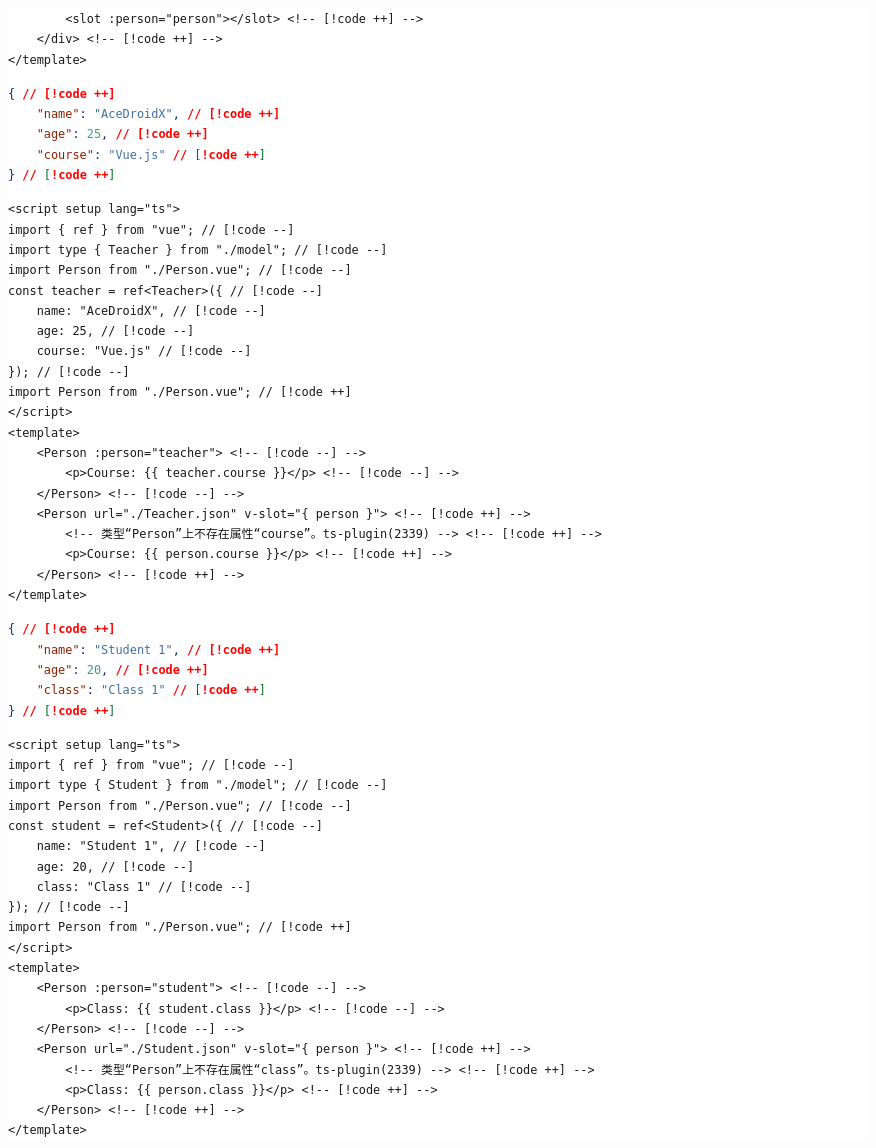 ```vue [Person.vue]
        <slot :person="person"></slot> <!-- [!code ++] -->
    </div> <!-- [!code ++] -->
</template>
```

```json [Teacher.json]
{ // [!code ++]
    "name": "AceDroidX", // [!code ++]
    "age": 25, // [!code ++]
    "course": "Vue.js" // [!code ++]
} // [!code ++]
```

```vue [Teacher.vue]
<script setup lang="ts">
import { ref } from "vue"; // [!code --]
import type { Teacher } from "./model"; // [!code --]
import Person from "./Person.vue"; // [!code --]
const teacher = ref<Teacher>({ // [!code --]
    name: "AceDroidX", // [!code --]
    age: 25, // [!code --]
    course: "Vue.js" // [!code --]
}); // [!code --]
import Person from "./Person.vue"; // [!code ++]
</script>
<template>
    <Person :person="teacher"> <!-- [!code --] -->
        <p>Course: {{ teacher.course }}</p> <!-- [!code --] -->
    </Person> <!-- [!code --] -->
    <Person url="./Teacher.json" v-slot="{ person }"> <!-- [!code ++] -->
        <!-- 类型“Person”上不存在属性“course”。ts-plugin(2339) --> <!-- [!code ++] -->
        <p>Course: {{ person.course }}</p> <!-- [!code ++] -->
    </Person> <!-- [!code ++] -->
</template>
```

```json [Student.json]
{ // [!code ++]
    "name": "Student 1", // [!code ++]
    "age": 20, // [!code ++]
    "class": "Class 1" // [!code ++]
} // [!code ++]
```

```vue [Student.vue]
<script setup lang="ts">
import { ref } from "vue"; // [!code --]
import type { Student } from "./model"; // [!code --]
import Person from "./Person.vue"; // [!code --]
const student = ref<Student>({ // [!code --]
    name: "Student 1", // [!code --]
    age: 20, // [!code --]
    class: "Class 1" // [!code --]
}); // [!code --]
import Person from "./Person.vue"; // [!code ++]
</script>
<template>
    <Person :person="student"> <!-- [!code --] -->
        <p>Class: {{ student.class }}</p> <!-- [!code --] -->
    </Person> <!-- [!code --] -->
    <Person url="./Student.json" v-slot="{ person }"> <!-- [!code ++] -->
        <!-- 类型“Person”上不存在属性“class”。ts-plugin(2339) --> <!-- [!code ++] -->
        <p>Class: {{ person.class }}</p> <!-- [!code ++] -->
    </Person> <!-- [!code ++] -->
</template>
```
